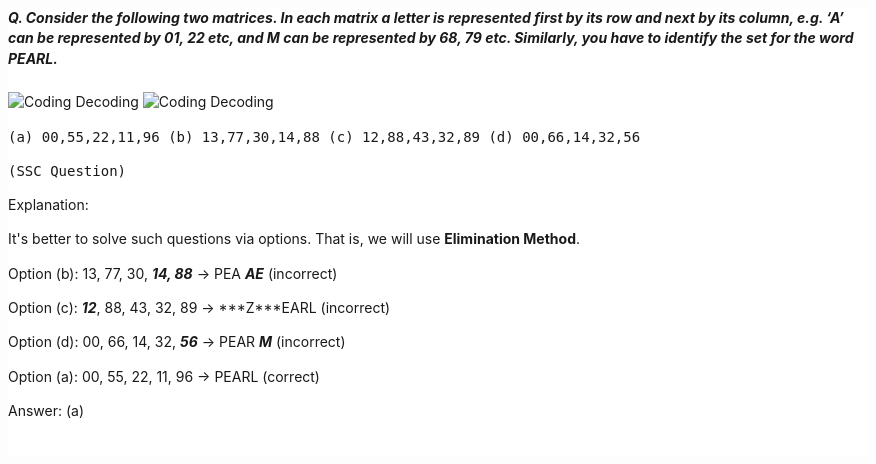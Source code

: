 ##### Q. Consider the following two matrices. In each matrix a letter is represented first by its row and next by its column, e.g. ‘A’ can be represented by 01, 22 etc, and M can be represented by 68, 79 etc. Similarly, you have to identify the set for the word PEARL.
<img src="../../../media/coding-decoding/coding-decoding-8.png" alt="Coding Decoding" style="width:72%;height:72%;">
<img src="../../../media/coding-decoding/coding-decoding-9.png" alt="Coding Decoding" style="width:72%;height:72%;">
<pre>(a) 00,55,22,11,96 (b) 13,77,30,14,88 (c) 12,88,43,32,89 (d) 00,66,14,32,56</pre>
<pre>(SSC Question)</pre>

Explanation:<br>
<div class="Exp">

It's better to solve such questions via options. That is, we will use <strong>Elimination Method</strong>.

Option (b): 13, 77, 30, ***<span class="mak-text-color-incorrect">14, 88</span>*** → PEA ***<span class="mak-text-color-incorrect">AE</span>*** (incorrect)

Option (c): ***<span class="mak-text-color-incorrect">12</span>***, 88, 43, 32, 89 → ***<span class="mak-text-color-incorrect">Z</span>***EARL (incorrect)

Option (d): 00, 66, 14, 32, ***<span class="mak-text-color-incorrect">56</span>*** → PEAR ***<span class="mak-text-color-incorrect">M</span>*** (incorrect)

Option (a): 00, 55, 22, 11, 96 → PEARL (correct)

Answer: (a)
</div> <br>

